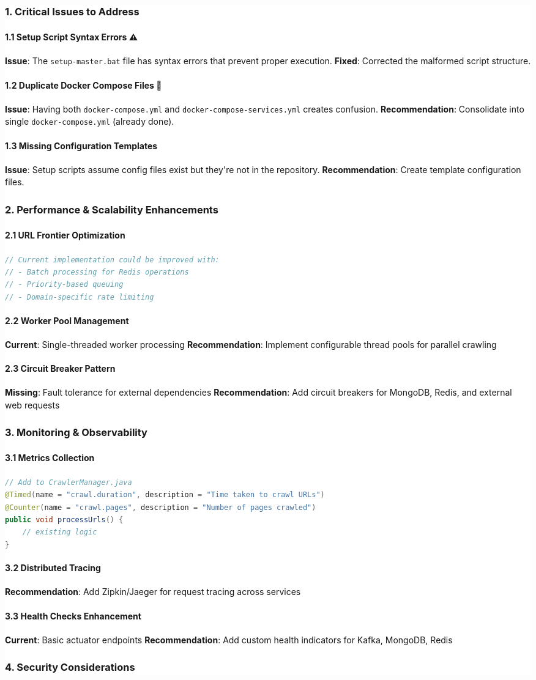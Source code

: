 ### 1. **Critical Issues to Address**

#### 1.1 Setup Script Syntax Errors ⚠️
**Issue**: The `setup-master.bat` file has syntax errors that prevent proper execution.
**Fixed**: Corrected the malformed script structure.

#### 1.2 Duplicate Docker Compose Files 🔄
**Issue**: Having both `docker-compose.yml` and `docker-compose-services.yml` creates confusion.
**Recommendation**: Consolidate into single `docker-compose.yml` (already done).

#### 1.3 Missing Configuration Templates
**Issue**: Setup scripts assume config files exist but they're not in the repository.
**Recommendation**: Create template configuration files.

### 2. **Performance & Scalability Enhancements**

#### 2.1 URL Frontier Optimization
```java
// Current implementation could be improved with:
// - Batch processing for Redis operations
// - Priority-based queuing
// - Domain-specific rate limiting
```

#### 2.2 Worker Pool Management
**Current**: Single-threaded worker processing
**Recommendation**: Implement configurable thread pools for parallel crawling

#### 2.3 Circuit Breaker Pattern
**Missing**: Fault tolerance for external dependencies
**Recommendation**: Add circuit breakers for MongoDB, Redis, and external web requests

### 3. **Monitoring & Observability**

#### 3.1 Metrics Collection
```java
// Add to CrawlerManager.java
@Timed(name = "crawl.duration", description = "Time taken to crawl URLs")
@Counter(name = "crawl.pages", description = "Number of pages crawled")
public void processUrls() {
    // existing logic
}
```

#### 3.2 Distributed Tracing
**Recommendation**: Add Zipkin/Jaeger for request tracing across services

#### 3.3 Health Checks Enhancement
**Current**: Basic actuator endpoints
**Recommendation**: Add custom health indicators for Kafka, MongoDB, Redis

### 4. **Security Considerations**
